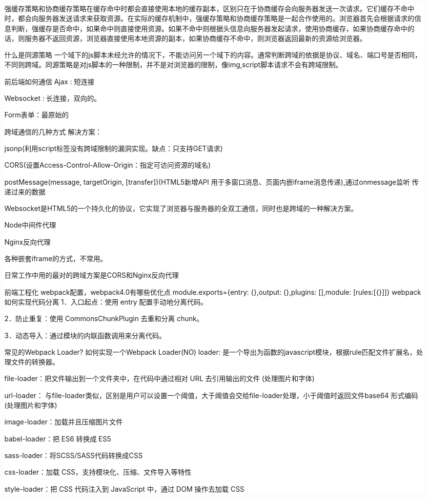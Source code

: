 强缓存策略和协商缓存策略在缓存命中时都会直接使用本地的缓存副本，区别只在于协商缓存会向服务器发送一次请求。它们缓存不命中时，都会向服务器发送请求来获取资源。在实际的缓存机制中，强缓存策略和协商缓存策略是一起合作使用的。浏览器首先会根据请求的信息判断，强缓存是否命中，如果命中则直接使用资源。如果不命中则根据头信息向服务器发起请求，使用协商缓存，如果协商缓存命中的话，则服务器不返回资源，浏览器直接使用本地资源的副本，如果协商缓存不命中，则浏览器返回最新的资源给浏览器。

什么是同源策略
一个域下的js脚本未经允许的情况下，不能访问另一个域下的内容。通常判断跨域的依据是协议、域名、端口号是否相同，不同则跨域。同源策略是对js脚本的一种限制，并不是对浏览器的限制，像img,script脚本请求不会有跨域限制。

前后端如何通信
Ajax : 短连接

Websocket : 长连接，双向的。

Form表单：最原始的

跨域通信的几种方式
解决方案：

jsonp(利用script标签没有跨域限制的漏洞实现。缺点：只支持GET请求)

CORS(设置Access-Control-Allow-Origin：指定可访问资源的域名)

postMessage(message, targetOrigin, [transfer])(HTML5新增API 用于多窗口消息、页面内嵌iframe消息传递),通过onmessage监听 传递过来的数据

Websocket是HTML5的一个持久化的协议，它实现了浏览器与服务器的全双工通信，同时也是跨域的一种解决方案。

Node中间件代理

Nginx反向代理

各种嵌套iframe的方式，不常用。

日常工作中用的最对的跨域方案是CORS和Nginx反向代理

前端工程化
webpack配置，webpack4.0有哪些优化点
module.exports={entry: {},output: {},plugins: [],module: [rules:[{}]]}
webpack如何实现代码分离
1．入口起点：使用 entry 配置手动地分离代码。

2．防止重复：使用 CommonsChunkPlugin 去重和分离 chunk。

3．动态导入：通过模块的内联函数调用来分离代码。

常见的Webpack Loader? 如何实现一个Webpack Loader(NO)
loader: 是一个导出为函数的javascript模块，根据rule匹配文件扩展名，处理文件的转换器。

file-loader：把文件输出到一个文件夹中，在代码中通过相对 URL 去引用输出的文件 (处理图片和字体)

url-loader： 与file-loader类似，区别是用户可以设置一个阈值，大于阈值会交给file-loader处理，小于阈值时返回文件base64 形式编码 (处理图片和字体)

image-loader：加载并且压缩图片文件

babel-loader：把 ES6 转换成 ES5

sass-loader：将SCSS/SASS代码转换成CSS

css-loader：加载 CSS，支持模块化、压缩、文件导入等特性

style-loader：把 CSS 代码注入到 JavaScript 中，通过 DOM 操作去加载 CSS
